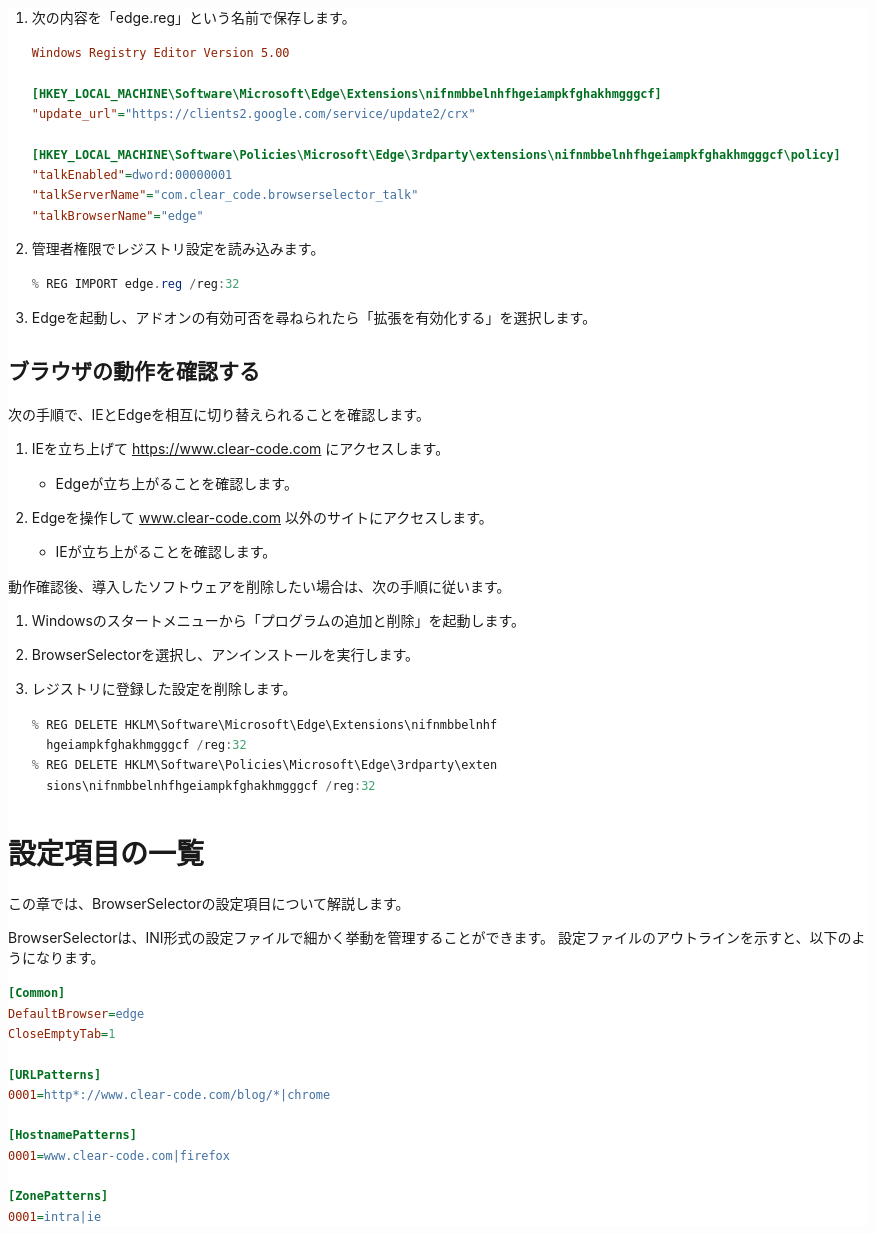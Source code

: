  1. 次の内容を「edge.reg」という名前で保存します。

    ```ini
    Windows Registry Editor Version 5.00

    [HKEY_LOCAL_MACHINE\Software\Microsoft\Edge\Extensions\nifnmbbelnhfhgeiampkfghakhmgggcf]
    "update_url"="https://clients2.google.com/service/update2/crx"

    [HKEY_LOCAL_MACHINE\Software\Policies\Microsoft\Edge\3rdparty\extensions\nifnmbbelnhfhgeiampkfghakhmgggcf\policy]
    "talkEnabled"=dword:00000001
    "talkServerName"="com.clear_code.browserselector_talk"
    "talkBrowserName"="edge"
    ```

 2. 管理者権限でレジストリ設定を読み込みます。

    ```powershell
    % REG IMPORT edge.reg /reg:32
    ```

 3. Edgeを起動し、アドオンの有効可否を尋ねられたら「拡張を有効化する」を選択します。

## ブラウザの動作を確認する

次の手順で、IEとEdgeを相互に切り替えられることを確認します。

 1. IEを立ち上げて https://www.clear-code.com にアクセスします。

    - Edgeが立ち上がることを確認します。

 2. Edgeを操作して www.clear-code.com 以外のサイトにアクセスします。

    - IEが立ち上がることを確認します。

動作確認後、導入したソフトウェアを削除したい場合は、次の手順に従います。

 1. Windowsのスタートメニューから「プログラムの追加と削除」を起動します。

 2. BrowserSelectorを選択し、アンインストールを実行します。

 3. レジストリに登録した設定を削除します。

    ```powershell
    % REG DELETE HKLM\Software\Microsoft\Edge\Extensions\nifnmbbelnhf
      hgeiampkfghakhmgggcf /reg:32
    % REG DELETE HKLM\Software\Policies\Microsoft\Edge\3rdparty\exten
      sions\nifnmbbelnhfhgeiampkfghakhmgggcf /reg:32
    ```

# 設定項目の一覧

この章では、BrowserSelectorの設定項目について解説します。

BrowserSelectorは、INI形式の設定ファイルで細かく挙動を管理することができます。
設定ファイルのアウトラインを示すと、以下のようになります。

```ini
[Common]
DefaultBrowser=edge
CloseEmptyTab=1

[URLPatterns]
0001=http*://www.clear-code.com/blog/*|chrome

[HostnamePatterns]
0001=www.clear-code.com|firefox

[ZonePatterns]
0001=intra|ie
```
